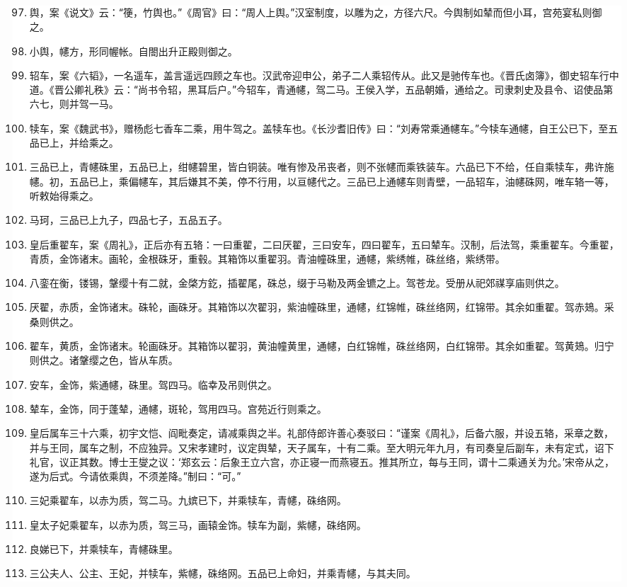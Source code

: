 97. <span id="志第五_礼仪五-97"></span>
舆，案《说文》云：“箯，竹舆也。”《周官》曰：“周人上舆。”汉室制度，以雕为之，方径六尺。今舆制如辇而但小耳，宫苑宴私则御之。

98. <span id="志第五_礼仪五-98"></span>
小舆，幰方，形同幄帐。自閤出升正殿则御之。

99. <span id="志第五_礼仪五-99"></span>
轺车，案《六韬》，一名遥车，盖言遥远四顾之车也。汉武帝迎申公，弟子二人乘轺传从。此又是驰传车也。《晋氏卤簿》，御史轺车行中道。《晋公卿礼秩》云：“尚书令轺，黑耳后户。”今轺车，青通幰，驾二马。王侯入学，五品朝婚，通给之。司隶刺史及县令、诏使品第六七，则并驾一马。

100. <span id="志第五_礼仪五-100"></span>
犊车，案《魏武书》，赠杨彪七香车二乘，用牛驾之。盖犊车也。《长沙耆旧传》曰：“刘寿常乘通幰车。”今犊车通幰，自王公已下，至五品已上，并给乘之。

101. <span id="志第五_礼仪五-101"></span>
三品已上，青幰硃里，五品已上，绀幰碧里，皆白铜装。唯有惨及吊丧者，则不张幰而乘铁装车。六品已下不给，任自乘犊车，弗许施幰。初，五品已上，乘偏幰车，其后嫌其不美，停不行用，以亘幰代之。三品已上通幰车则青壁，一品轺车，油幰硃网，唯车辂一等，听敕始得乘之。

102. <span id="志第五_礼仪五-102"></span>
马珂，三品已上九子，四品七子，五品五子。

103. <span id="志第五_礼仪五-103"></span>
皇后重翟车，案《周礼》，正后亦有五辂：一曰重翟，二曰厌翟，三曰安车，四曰翟车，五曰辇车。汉制，后法驾，乘重翟车。今重翟，青质，金饰诸末。画轮，金根硃牙，重毂。其箱饰以重翟羽。青油幢硃里，通幰，紫绣帷，硃丝络，紫绣带。

104. <span id="志第五_礼仪五-104"></span>
八銮在衡，镂锡，鞶缨十有二就，金棨方釳，插翟尾，硃总，缀于马勒及两金镳之上。驾苍龙。受册从祀郊禖享庙则供之。

105. <span id="志第五_礼仪五-105"></span>
厌翟，赤质，金饰诸末。硃轮，画硃牙。其箱饰以次翟羽，紫油幢硃里，通幰，红锦帷，硃丝络网，红锦带。其余如重翟。驾赤鳷。采桑则供之。

106. <span id="志第五_礼仪五-106"></span>
翟车，黄质，金饰诸末。轮画硃牙。其箱饰以翟羽，黄油幢黄里，通幰，白红锦帷，硃丝络网，白红锦带。其余如重翟。驾黄鳷。归宁则供之。诸鞶缨之色，皆从车质。

107. <span id="志第五_礼仪五-107"></span>
安车，金饰，紫通幰，硃里。驾四马。临幸及吊则供之。

108. <span id="志第五_礼仪五-108"></span>
辇车，金饰，同于蓬辇，通幰，斑轮，驾用四马。宫苑近行则乘之。

109. <span id="志第五_礼仪五-109"></span>
皇后属车三十六乘，初宇文恺、阎毗奏定，请减乘舆之半。礼部侍郎许善心奏驳曰：“谨案《周礼》，后备六服，并设五辂，采章之数，并与王同，属车之制，不应独异。又宋孝建时，议定舆辇，天子属车，十有二乘。至大明元年九月，有司奏皇后副车，未有定式，诏下礼官，议正其数。博士王燮之议：‘郑玄云：后象王立六宫，亦正寝一而燕寝五。推其所立，每与王同，谓十二乘通关为允。’宋帝从之，遂为后式。今请依乘舆，不须差降。”制曰：“可。”

110. <span id="志第五_礼仪五-110"></span>
三妃乘翟车，以赤为质，驾二马。九嫔已下，并乘犊车，青幰，硃络网。

111. <span id="志第五_礼仪五-111"></span>
皇太子妃乘翟车，以赤为质，驾三马，画辕金饰。犊车为副，紫幰，硃络网。

112. <span id="志第五_礼仪五-112"></span>
良娣已下，并乘犊车，青幰硃里。

113. <span id="志第五_礼仪五-113"></span>
三公夫人、公主、王妃，并犊车，紫幰，硃络网。五品已上命妇，并乘青幰，与其夫同。
